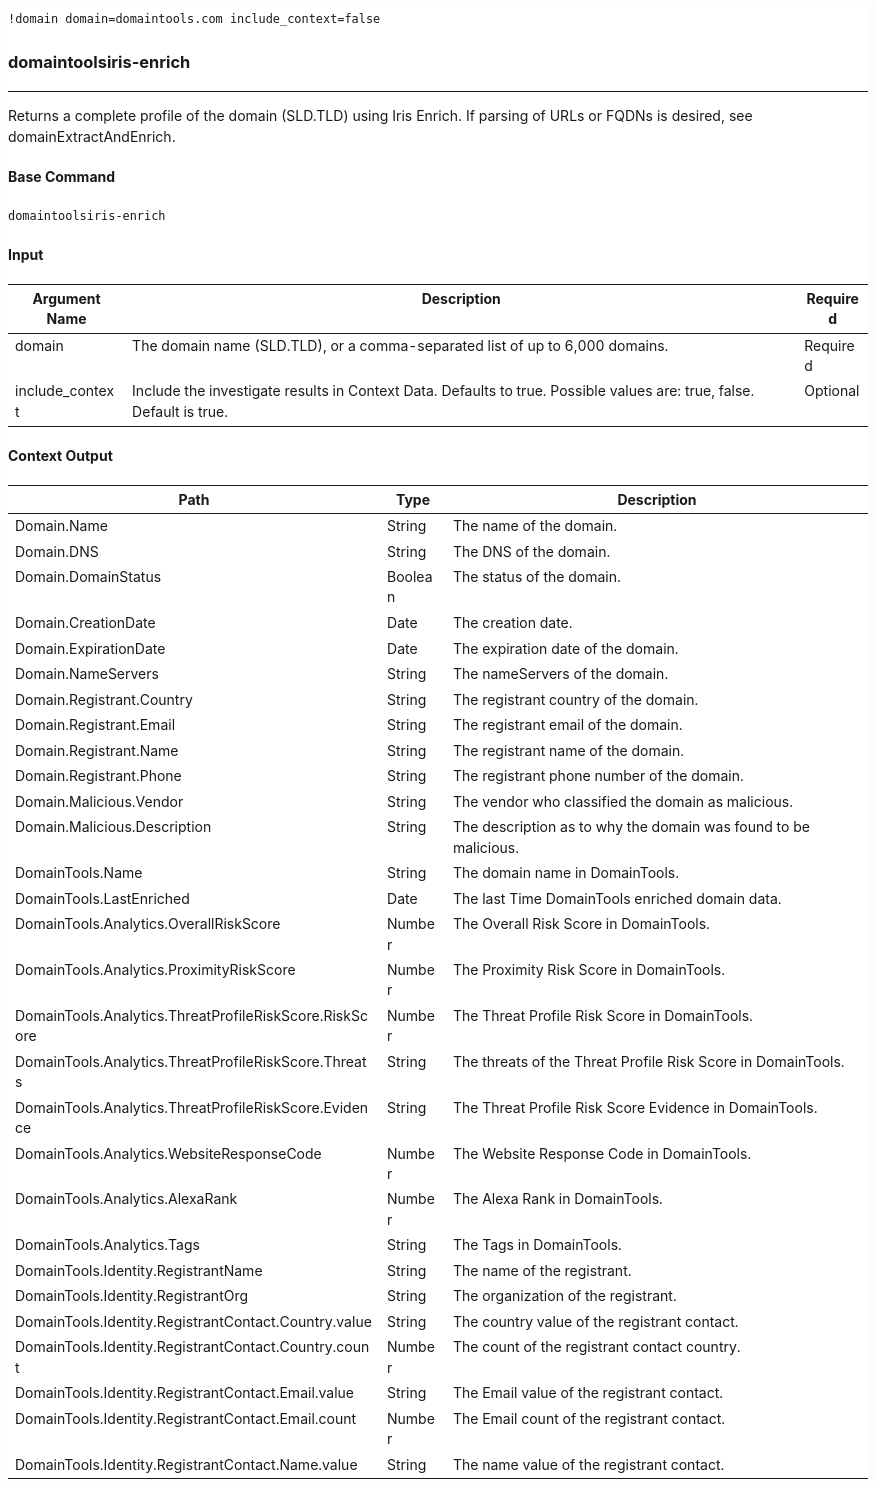 ```!domain domain=domaintools.com include_context=false```


### domaintoolsiris-enrich

***
Returns a complete profile of the domain (SLD.TLD) using Iris Enrich. If parsing of URLs or FQDNs is desired, see domainExtractAndEnrich.

#### Base Command

`domaintoolsiris-enrich`

#### Input

| **Argument Name** | **Description** | **Required** |
| --- | --- | --- |
| domain | The domain name (SLD.TLD), or a comma-separated list of up to 6,000 domains. | Required | 
| include_context | Include the investigate results in Context Data. Defaults to true. Possible values are: true, false. Default is true. | Optional | 

#### Context Output

| **Path** | **Type** | **Description** |
| --- | --- | --- |
| Domain.Name | String | The name of the domain. | 
| Domain.DNS | String | The DNS of the domain. | 
| Domain.DomainStatus | Boolean | The status of the domain. | 
| Domain.CreationDate | Date | The creation date. | 
| Domain.ExpirationDate | Date | The expiration date of the domain. | 
| Domain.NameServers | String | The nameServers of the domain. | 
| Domain.Registrant.Country | String | The registrant country of the domain. | 
| Domain.Registrant.Email | String | The registrant email of the domain. | 
| Domain.Registrant.Name | String | The registrant name of the domain. | 
| Domain.Registrant.Phone | String | The registrant phone number of the domain. | 
| Domain.Malicious.Vendor | String | The vendor who classified the domain as malicious. | 
| Domain.Malicious.Description | String | The description as to why the domain was found to be malicious. | 
| DomainTools.Name | String | The domain name in DomainTools. | 
| DomainTools.LastEnriched | Date | The last Time DomainTools enriched domain data. | 
| DomainTools.Analytics.OverallRiskScore | Number | The Overall Risk Score in DomainTools. | 
| DomainTools.Analytics.ProximityRiskScore | Number | The Proximity Risk Score in DomainTools. | 
| DomainTools.Analytics.ThreatProfileRiskScore.RiskScore | Number | The Threat Profile Risk Score in DomainTools. | 
| DomainTools.Analytics.ThreatProfileRiskScore.Threats | String | The threats of the Threat Profile Risk Score in DomainTools. | 
| DomainTools.Analytics.ThreatProfileRiskScore.Evidence | String | The Threat Profile Risk Score Evidence in DomainTools. | 
| DomainTools.Analytics.WebsiteResponseCode | Number | The Website Response Code in DomainTools. | 
| DomainTools.Analytics.AlexaRank | Number | The Alexa Rank in DomainTools. | 
| DomainTools.Analytics.Tags | String | The Tags in DomainTools. | 
| DomainTools.Identity.RegistrantName | String | The name of the registrant. | 
| DomainTools.Identity.RegistrantOrg | String | The organization of the registrant. | 
| DomainTools.Identity.RegistrantContact.Country.value | String | The country value of the registrant contact. | 
| DomainTools.Identity.RegistrantContact.Country.count | Number | The count of the registrant contact country. | 
| DomainTools.Identity.RegistrantContact.Email.value | String | The Email value of the registrant contact. | 
| DomainTools.Identity.RegistrantContact.Email.count | Number | The Email count of the registrant contact. | 
| DomainTools.Identity.RegistrantContact.Name.value | String | The name value of the registrant contact. | 
```